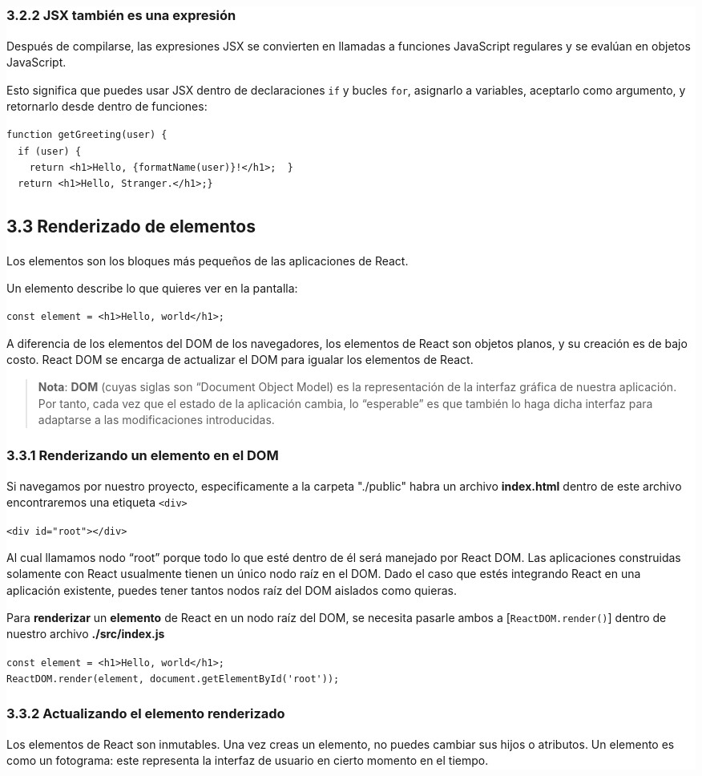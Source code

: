 ### 3.2.2 JSX también es una expresión

Después de compilarse, las expresiones JSX se convierten en llamadas a funciones JavaScript regulares y se evalúan en objetos JavaScript.

Esto significa que puedes usar JSX dentro de declaraciones `if` y bucles `for`, asignarlo a variables, aceptarlo como argumento, y retornarlo desde dentro de funciones:

```
function getGreeting(user) {
  if (user) {
    return <h1>Hello, {formatName(user)}!</h1>;  }
  return <h1>Hello, Stranger.</h1>;}
```

## 3.3 Renderizado de elementos

Los elementos son los bloques más pequeños de las aplicaciones de React.

Un elemento describe lo que quieres ver en la pantalla:

```
const element = <h1>Hello, world</h1>;
```

A diferencia de los elementos del DOM de los navegadores, los elementos de React son objetos planos, y su creación es de bajo costo. React DOM se encarga de actualizar el DOM para igualar los elementos de React.

> **Nota**: **DOM** (cuyas siglas son “Document Object Model) es la representación de la interfaz gráfica de nuestra aplicación. Por tanto, cada vez que el estado de la aplicación cambia, lo “esperable” es que también lo haga dicha interfaz para adaptarse a las modificaciones introducidas.

### 3.3.1 Renderizando un elemento en el DOM

Si navegamos por nuestro proyecto, especificamente a la carpeta "./public" habra un archivo **index.html** dentro de este archivo encontraremos una etiqueta `<div>` 

```
<div id="root"></div>
```

Al cual llamamos  nodo “root” porque todo lo que esté dentro de él será manejado por React DOM.
Las aplicaciones construidas solamente con React usualmente tienen un único nodo raíz en el DOM. Dado el caso que estés integrando React en una aplicación existente, puedes tener tantos nodos raíz del DOM aislados como quieras.

Para **renderizar** un **elemento** de React en un nodo raíz del DOM, se necesita pasarle ambos a [`ReactDOM.render()`] dentro de nuestro archivo **./src/index.js**

```
const element = <h1>Hello, world</h1>;
ReactDOM.render(element, document.getElementById('root'));
```
### 3.3.2 Actualizando el elemento renderizado

Los elementos de React son inmutables. Una vez creas un elemento, no puedes cambiar sus hijos o atributos. Un elemento es como un fotograma: este representa la interfaz de usuario en cierto momento en el tiempo.
